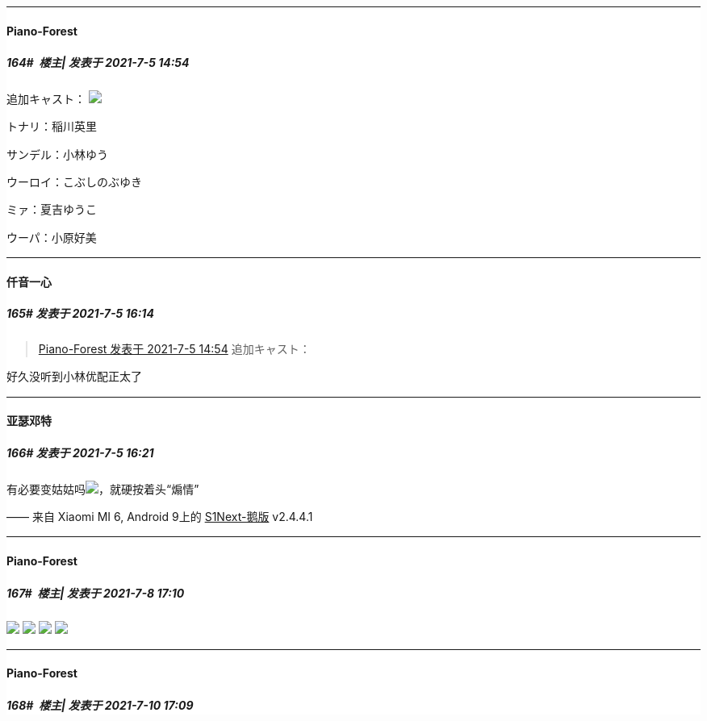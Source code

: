 *****

####  Piano-Forest  
##### 164#         楼主| 发表于 2021-7-5 14:54

追加キャスト：
<img src="https://p.sda1.dev/2/9b3bc3754c0c837d272ef58a62698625/t-20210705-main.jpg" referrerpolicy="no-referrer">

トナリ：稲川英里

サンデル：小林ゆう

ウーロイ：こぶしのぶゆき

ミァ：夏吉ゆうこ

ウーパ：小原好美

*****

####  仟音一心  
##### 165#       发表于 2021-7-5 16:14

<blockquote><a href="httphttps://bbs.saraba1st.com/2b/forum.php?mod=redirect&amp;goto=findpost&amp;pid=51847954&amp;ptid=1998418" target="_blank">Piano-Forest 发表于 2021-7-5 14:54</a>
追加キャスト：</blockquote>
好久没听到小林优配正太了

*****

####  亚瑟邓特  
##### 166#       发表于 2021-7-5 16:21

有必要变姑姑吗<img src="https://static.saraba1st.com/image/smiley/face2017/067.png" referrerpolicy="no-referrer">，就硬按着头“煽情”

—— 来自 Xiaomi MI 6, Android 9上的 [S1Next-鹅版](https://github.com/ykrank/S1-Next/releases) v2.4.4.1

*****

####  Piano-Forest  
##### 167#         楼主| 发表于 2021-7-8 17:10

<img src="https://p.sda1.dev/2/1e70727d2cd8bdb3ceaba04b3ba2a5e5/20210708_170744.jpg" referrerpolicy="no-referrer">
<img src="https://p.sda1.dev/2/320220eb7e6a59c0fe1e430f2c5a794c/20210708_170745.jpg" referrerpolicy="no-referrer">
<img src="https://p.sda1.dev/2/0486d8f105503ccfb19de194979c4ef7/20210708_170746.jpg" referrerpolicy="no-referrer">
<img src="https://p.sda1.dev/2/fbf79b5d082b1946a90271b032d6c952/20210708_170747.jpg" referrerpolicy="no-referrer">

*****

####  Piano-Forest  
##### 168#         楼主| 发表于 2021-7-10 17:09

